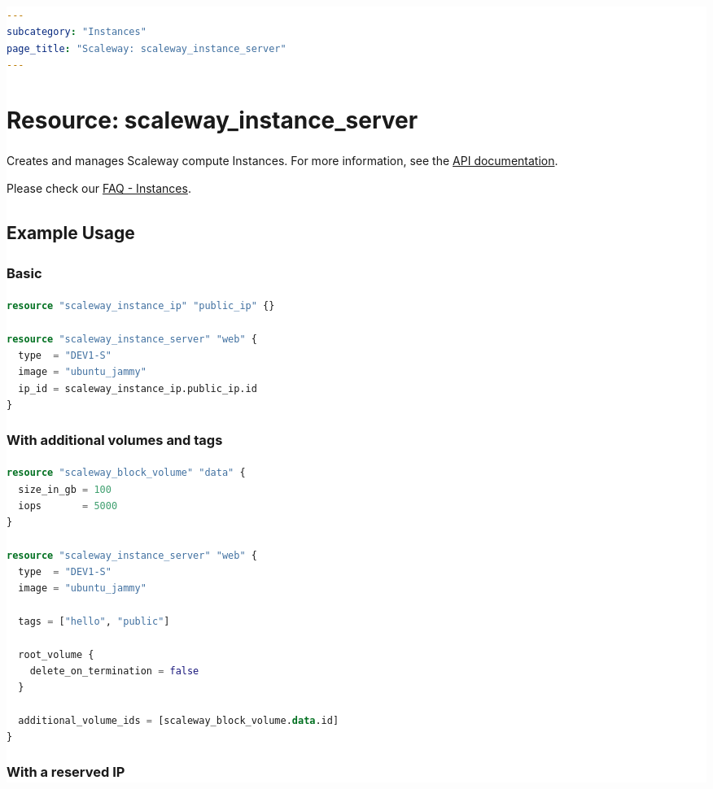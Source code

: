 ```yaml
---
subcategory: "Instances"
page_title: "Scaleway: scaleway_instance_server"
---
```


# Resource: scaleway_instance_server

Creates and manages Scaleway compute Instances. For more information, see the [API documentation](https://www.scaleway.com/en/developers/api/instance/#path-instances-list-all-instances).

Please check our [FAQ - Instances](https://www.scaleway.com/en/docs/faq/instances).

## Example Usage

### Basic

```terraform
resource "scaleway_instance_ip" "public_ip" {}

resource "scaleway_instance_server" "web" {
  type  = "DEV1-S"
  image = "ubuntu_jammy"
  ip_id = scaleway_instance_ip.public_ip.id
}
```

### With additional volumes and tags

```terraform
resource "scaleway_block_volume" "data" {
  size_in_gb = 100
  iops       = 5000
}

resource "scaleway_instance_server" "web" {
  type  = "DEV1-S"
  image = "ubuntu_jammy"

  tags = ["hello", "public"]

  root_volume {
    delete_on_termination = false
  }

  additional_volume_ids = [scaleway_block_volume.data.id]
}
```

### With a reserved IP
